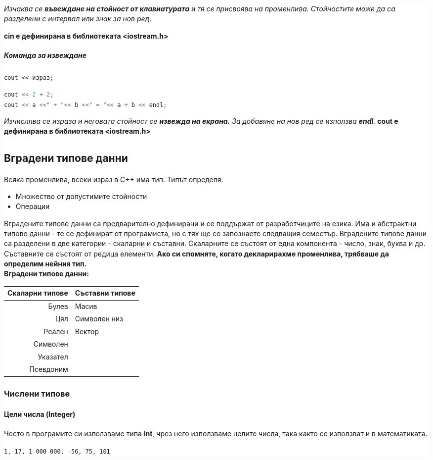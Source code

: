 *Изчаква се **въвеждане на стойност от клавиатурата** и тя се присвоява на променлива. Стойностите може да са разделени с интервал или знак за нов ред.*

**cin е дефиниранa в библиотеката <iostream.h>**

##### Команда за извеждане

```
cout << израз;
```

```c++
cout << 2 + 2; 
cout << a <<" + "<< b <<" = "<< a + b << endl;
```

*Изчислява се израза и неговата стойност се **извежда на екрана.** За добавяне на нов ред се използва **endl**.*
**cout е дефиниранa в библиотеката <iostream.h>**

## Вградени типове данни

Всяка променлива, всеки израз в C++ има тип. Типът определя:

- Множество от допустимите стойности
- Операции

Вградените типове данни са предварително дефинирани и се поддържат от разработчиците на езика. Има и абстрактни типове данни - те се дефинират от програмиста, но с тях ще се запознаете следващия семестър. Вградените типове данни са разделени в две категории - скаларни и съставни. Скаларните се състоят от една компонента - число, знак, буква и др. Съставните се състоят от редица елементи. **Ако си спомняте, когато декларирахме променлива, трябваше да определим нейния тип.** 
​        
**Вградени типове данни:**   

| Скаларни типове | Съставни типове |
| --------------: | :-------------- |
|           Булев | Масив           |
|             Цял | Символен низ    |
|          Реален | Вектор          |
|        Символен |                 |
|        Указател |                 |
|       Псевдоним |                 |

### Числени типове

#### Цели числа (Integer)

Често в програмите си използваме типа **int**, чрез него използваме целите числа, така както се използват и в математиката.

```
1, 17, 1 000 000, -56, 75, 101
```

